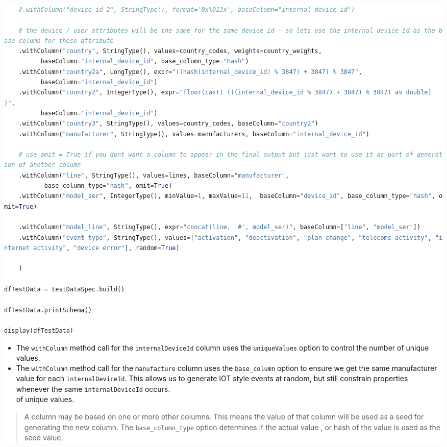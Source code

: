 ```python
    #.withColumn("device_id_2", StringType(), format='0x%013x', baseColumn="internal_device_id")

    # the device / user attributes will be the same for the same device id - so lets use the internal device id as the base column for these attribute
    .withColumn("country", StringType(), values=country_codes, weights=country_weights,
          baseColumn="internal_device_id", base_column_type="hash")
    .withColumn("country2a", LongType(), expr="((hash(internal_device_id) % 3847) + 3847) % 3847", 
          baseColumn="internal_device_id")
    .withColumn("country2", IntegerType(), expr="floor(cast( (((internal_device_id % 3847) + 3847) % 3847) as double) )", 
          baseColumn="internal_device_id")
    .withColumn("country3", StringType(), values=country_codes, baseColumn="country2")
    .withColumn("manufacturer", StringType(), values=manufacturers, baseColumn="internal_device_id")

    # use omit = True if you dont want a column to appear in the final output but just want to use it as part of generation of another column
    .withColumn("line", StringType(), values=lines, baseColumn="manufacturer", 
           base_column_type="hash", omit=True)
    .withColumn("model_ser", IntegerType(), minValue=1, maxValue=11,  baseColumn="device_id", base_column_type="hash", omit=True)

    .withColumn("model_line", StringType(), expr="concat(line, '#', model_ser)", baseColumn=["line", "model_ser"])
    .withColumn("event_type", StringType(), values=["activation", "deactivation", "plan change", "telecoms activity", "internet activity", "device error"], random=True)

    )

dfTestData = testDataSpec.build()

dfTestData.printSchema()

display(dfTestData)
```

- The `withColumn` method call for the `internalDeviceId` column uses the `uniqueValues` option to control the number 
of unique values.
- The `withColumn` method call for the `manufacture` column uses the `base_column` option to ensure we get the same 
manufacturer value for each `internalDeviceId`. This allows us to generate IOT style events at random, but still 
constrain properties whenever the same `internalDeviceId` occurs.  
of unique values.

> A column may be based on one or more other columns. This means the value of that column will be used as a seed for 
>generating the new column. The `base_column_type` option determines if the actual value , or hash of the value is 
>used as the seed value. 
